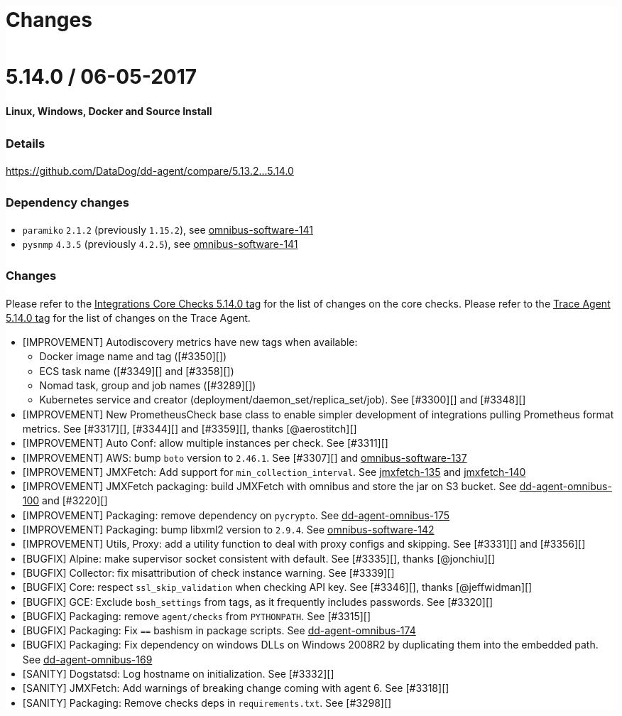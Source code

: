 Changes
=======

# 5.14.0 / 06-05-2017
**Linux, Windows, Docker and Source Install**

### Details
https://github.com/DataDog/dd-agent/compare/5.13.2...5.14.0

### Dependency changes

* `paramiko` `2.1.2` (previously `1.15.2`), see [omnibus-software-141](https://github.com/DataDog/omnibus-software/pull/141)
* `pysnmp` `4.3.5` (previously `4.2.5`), see [omnibus-software-141](https://github.com/DataDog/omnibus-software/pull/141)

### Changes
Please refer to the [Integrations Core Checks 5.14.0 tag](https://github.com/DataDog/integrations-core/releases/tag/5.14.0) for the list of changes on the core checks.
Please refer to the [Trace Agent 5.14.0 tag](https://github.com/DataDog/datadog-trace-agent/releases/tag/5.14.0) for the list of changes on the Trace Agent.

* [IMPROVEMENT] Autodiscovery metrics have new tags when available:
  * Docker image name and tag ([#3350][])
  * ECS task name ([#3349][] and [#3358][])
  * Nomad task, group and job names ([#3289][])
  * Kubernetes service and creator (deployment/daemon_set/replica_set/job). See [#3300][] and [#3348][]
* [IMPROVEMENT] New PrometheusCheck base class to enable simpler development of integrations pulling Prometheus format metrics. See [#3317][], [#3344][] and [#3359][], thanks [@aerostitch][]
* [IMPROVEMENT] Auto Conf: allow multiple instances per check. See [#3311][]
* [IMPROVEMENT] AWS: bump `boto` version to `2.46.1`. See [#3307][] and [omnibus-software-137](https://github.com/DataDog/omnibus-software/pull/137)
* [IMPROVEMENT] JMXFetch: Add support for `min_collection_interval`. See [jmxfetch-135](https://github.com/DataDog/jmxfetch/pull/135) and [jmxfetch-140](https://github.com/DataDog/jmxfetch/pull/140)
* [IMPROVEMENT] JMXFetch packaging: build JMXFetch with omnibus and store the jar on S3 bucket. See [dd-agent-omnibus-100](https://github.com/DataDog/dd-agent-omnibus/pull/100) and [#3220][]
* [IMPROVEMENT] Packaging: remove dependency on `pycrypto`. See [dd-agent-omnibus-175](https://github.com/DataDog/dd-agent-omnibus/pull/175)
* [IMPROVEMENT] Packaging: bump libxml2 version to `2.9.4`. See [omnibus-software-142](https://github.com/DataDog/omnibus-software/pull/142)
* [IMPROVEMENT] Utils, Proxy: add a utility function to deal with proxy configs and skipping. See [#3331][] and [#3356][]
* [BUGFIX] Alpine: make supervisor socket consistent with default. See [#3335][], thanks [@jonchiu][]
* [BUGFIX] Collector: fix misattribution of check instance warning. See [#3339][]
* [BUGFIX] Core: respect `ssl_skip_validation` when checking API key. See [#3346][], thanks [@jeffwidman][]
* [BUGFIX] GCE: Exclude `bosh_settings` from tags, as it frequently includes passwords. See [#3320][]
* [BUGFIX] Packaging: remove `agent/checks` from `PYTHONPATH`. See [#3315][]
* [BUGFIX] Packaging: Fix `==` bashism in package scripts. See [dd-agent-omnibus-174](https://github.com/DataDog/dd-agent-omnibus/pull/174)
* [BUGFIX] Packaging: Fix dependency on windows DLLs on Windows 2008R2 by duplicating them into the embedded path. See [dd-agent-omnibus-169](https://github.com/DataDog/dd-agent-omnibus/pull/169)
* [SANITY] Dogstatsd: Log hostname on initialization. See [#3332][]
* [SANITY] JMXFetch: Add warnings of breaking change coming with agent 6. See [#3318][]
* [SANITY] Packaging: Remove checks deps in `requirements.txt`. See [#3298][]
